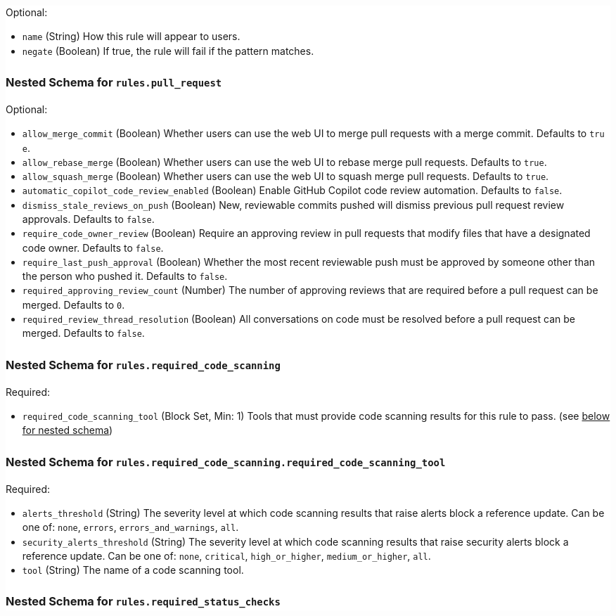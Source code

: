 Optional:

- `name` (String) How this rule will appear to users.
- `negate` (Boolean) If true, the rule will fail if the pattern matches.


<a id="nestedblock--rules--pull_request"></a>
### Nested Schema for `rules.pull_request`

Optional:

- `allow_merge_commit` (Boolean) Whether users can use the web UI to merge pull requests with a merge commit. Defaults to `true`.
- `allow_rebase_merge` (Boolean) Whether users can use the web UI to rebase merge pull requests. Defaults to `true`.
- `allow_squash_merge` (Boolean) Whether users can use the web UI to squash merge pull requests. Defaults to `true`.
- `automatic_copilot_code_review_enabled` (Boolean) Enable GitHub Copilot code review automation. Defaults to `false`.
- `dismiss_stale_reviews_on_push` (Boolean) New, reviewable commits pushed will dismiss previous pull request review approvals. Defaults to `false`.
- `require_code_owner_review` (Boolean) Require an approving review in pull requests that modify files that have a designated code owner. Defaults to `false`.
- `require_last_push_approval` (Boolean) Whether the most recent reviewable push must be approved by someone other than the person who pushed it. Defaults to `false`.
- `required_approving_review_count` (Number) The number of approving reviews that are required before a pull request can be merged. Defaults to `0`.
- `required_review_thread_resolution` (Boolean) All conversations on code must be resolved before a pull request can be merged. Defaults to `false`.


<a id="nestedblock--rules--required_code_scanning"></a>
### Nested Schema for `rules.required_code_scanning`

Required:

- `required_code_scanning_tool` (Block Set, Min: 1) Tools that must provide code scanning results for this rule to pass. (see [below for nested schema](#nestedblock--rules--required_code_scanning--required_code_scanning_tool))

<a id="nestedblock--rules--required_code_scanning--required_code_scanning_tool"></a>
### Nested Schema for `rules.required_code_scanning.required_code_scanning_tool`

Required:

- `alerts_threshold` (String) The severity level at which code scanning results that raise alerts block a reference update. Can be one of: `none`, `errors`, `errors_and_warnings`, `all`.
- `security_alerts_threshold` (String) The severity level at which code scanning results that raise security alerts block a reference update. Can be one of: `none`, `critical`, `high_or_higher`, `medium_or_higher`, `all`.
- `tool` (String) The name of a code scanning tool.



<a id="nestedblock--rules--required_status_checks"></a>
### Nested Schema for `rules.required_status_checks`
